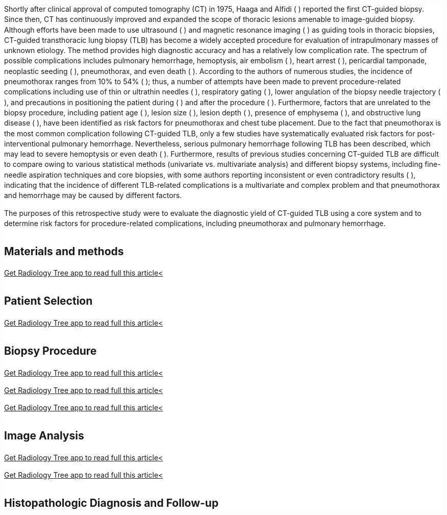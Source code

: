 Shortly after clinical approval of computed tomography (CT) in 1975, Haaga and Alfidi ( ) reported the first CT-guided biopsy. Since then, CT has continuously improved and expanded the scope of thoracic lesions amenable to image-guided biopsy. Although efforts have been made to use ultrasound ( ) and magnetic resonance imaging ( ) as guiding tools in thoracic biopsies, CT-guided transthoracic lung biopsy (TLB) has become a widely accepted procedure for evaluation of intrapulmonary masses of unknown etiology. The method provides high diagnostic accuracy and has a relatively low complication rate. The spectrum of possible complications includes pulmonary hemorrhage, hemoptysis, air embolism ( ), heart arrest ( ), pericardial tamponade, neoplastic seeding ( ), pneumothorax, and even death ( ). According to the authors of numerous studies, the incidence of pneumothorax ranges from 10% to 54% ( ); thus, a number of attempts have been made to prevent procedure-related complications including use of thin or ultrathin needles ( ), respiratory gating ( ), lower angulation of the biopsy needle trajectory ( ), and precautions in positioning the patient during ( ) and after the procedure ( ). Furthermore, factors that are unrelated to the biopsy procedure, including patient age ( ), lesion size ( ), lesion depth ( ), presence of emphysema ( ), and obstructive lung disease ( ), have been identified as risk factors for pneumothorax and chest tube placement. Due to the fact that pneumothorax is the most common complication following CT-guided TLB, only a few studies have systematically evaluated risk factors for post-interventional pulmonary hemorrhage. Nevertheless, serious pulmonary hemorrhage following TLB has been described, which may lead to severe hemoptysis or even death ( ). Furthermore, results of previous studies concerning CT-guided TLB are difficult to compare owing to various statistical methods (univariate vs. multivariate analysis) and different biopsy systems, including fine-needle aspiration techniques and core biopsies, with some authors reporting inconsistent or even contradictory results ( ), indicating that the incidence of different TLB-related complications is a multivariate and complex problem and that pneumothorax and hemorrhage may be caused by different factors.

The purposes of this retrospective study were to evaluate the diagnostic yield of CT-guided TLB using a core system and to determine risk factors for procedure-related complications, including pneumothorax and pulmonary hemorrhage.

## Materials and methods

[Get Radiology Tree app to read full this article<](https://clinicalpub.com/app)

## Patient Selection

[Get Radiology Tree app to read full this article<](https://clinicalpub.com/app)

## Biopsy Procedure

[Get Radiology Tree app to read full this article<](https://clinicalpub.com/app)

[Get Radiology Tree app to read full this article<](https://clinicalpub.com/app)

[Get Radiology Tree app to read full this article<](https://clinicalpub.com/app)

## Image Analysis

[Get Radiology Tree app to read full this article<](https://clinicalpub.com/app)

[Get Radiology Tree app to read full this article<](https://clinicalpub.com/app)

## Histopathologic Diagnosis and Follow-up
